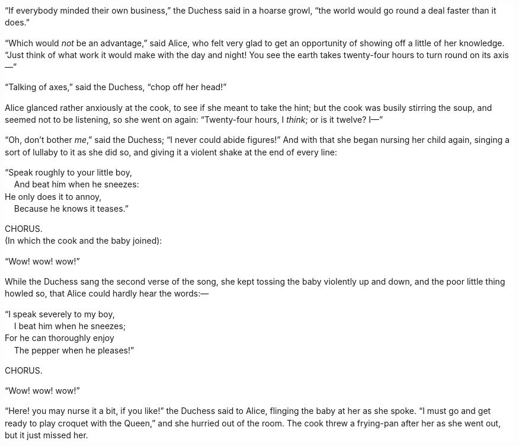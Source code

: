 </p>
<p>
“If everybody minded their own business,” the Duchess said in a
hoarse growl, “the world would go round a deal faster than it
does.”
</p>
<p>
“Which would <i>not</i> be an advantage,” said Alice, who felt very
glad to get an opportunity of showing off a little of her knowledge.
“Just think of what work it would make with the day and night! You see
the earth takes twenty-four hours to turn round on its axis—”
</p>
<p>
“Talking of axes,” said the Duchess, “chop off her
head!”
</p>
<p>
Alice glanced rather anxiously at the cook, to see if she meant to take the
hint; but the cook was busily stirring the soup, and seemed not to be
listening, so she went on again: “Twenty-four hours, I <i>think</i>; or
is it twelve? I—”
</p>
<p>
“Oh, don’t bother <i>me</i>,” said the Duchess; “I
never could abide figures!” And with that she began nursing her child
again, singing a sort of lullaby to it as she did so, and giving it a violent
shake at the end of every line:
</p>
<p class="poem">
“Speak roughly to your little boy,<br>
    And beat him when he sneezes:<br>
He only does it to annoy,<br>
    Because he knows it teases.”
</p>
<p class="center">
CHORUS.<br>
(In which the cook and the baby joined):
</p>
<p class="poem">
“Wow! wow! wow!”
</p>
<p>
While the Duchess sang the second verse of the song, she kept tossing the baby
violently up and down, and the poor little thing howled so, that Alice could
hardly hear the words:—
</p>
<p class="poem">
“I speak severely to my boy,<br>
    I beat him when he sneezes;<br>
For he can thoroughly enjoy<br>
    The pepper when he pleases!”
</p>
<p class="center">
CHORUS.
</p>
<p class="poem">
“Wow! wow! wow!”
</p>
<p>
“Here! you may nurse it a bit, if you like!” the Duchess said to
Alice, flinging the baby at her as she spoke. “I must go and get ready to
play croquet with the Queen,” and she hurried out of the room. The cook
threw a frying-pan after her as she went out, but it just missed her.
</p>